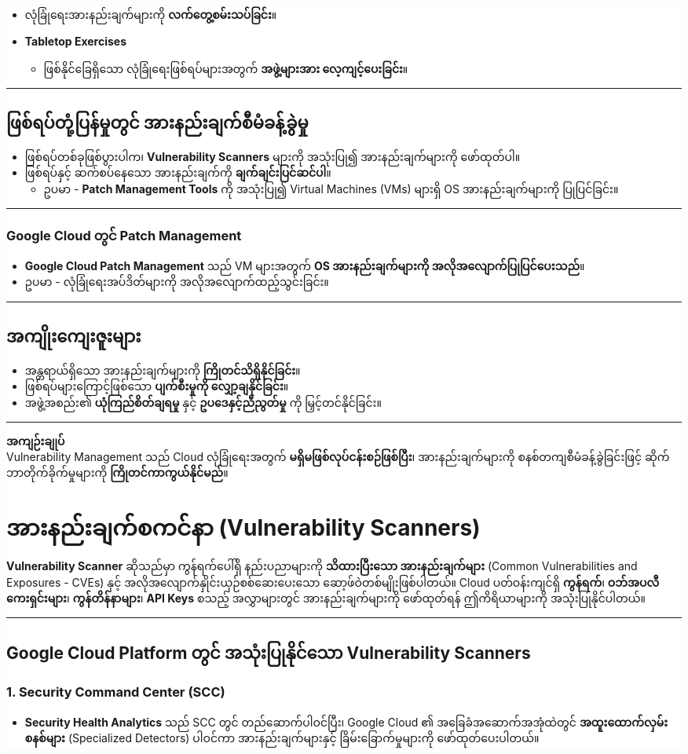   - လုံခြုံရေးအားနည်းချက်များကို **လက်တွေ့စမ်းသပ်ခြင်း**။

- **Tabletop Exercises**
  - ဖြစ်နိုင်ခြေရှိသော လုံခြုံရေးဖြစ်ရပ်များအတွက် **အဖွဲ့များအား လေ့ကျင့်ပေးခြင်း**။

---

## **ဖြစ်ရပ်တုံ့ပြန်မှုတွင် အားနည်းချက်စီမံခန့်ခွဲမှု**

- ဖြစ်ရပ်တစ်ခုဖြစ်ပွားပါက၊ **Vulnerability Scanners** များကို အသုံးပြု၍ အားနည်းချက်များကို ဖော်ထုတ်ပါ။
- ဖြစ်ရပ်နှင့် ဆက်စပ်နေသော အားနည်းချက်ကို **ချက်ချင်းပြင်ဆင်ပါ**။
  - ဥပမာ - **Patch Management Tools** ကို အသုံးပြု၍ Virtual Machines (VMs) များရှိ OS အားနည်းချက်များကို ပြုပြင်ခြင်း။

---

### **Google Cloud တွင် Patch Management**

- **Google Cloud Patch Management** သည် VM များအတွက် **OS အားနည်းချက်များကို အလိုအလျောက်ပြုပြင်ပေးသည်**။
- ဥပမာ - လုံခြုံရေးအပ်ဒိတ်များကို အလိုအလျောက်ထည့်သွင်းခြင်း။

---

## **အကျိုးကျေးဇူးများ**

- အန္တရာယ်ရှိသော အားနည်းချက်များကို **ကြိုတင်သိရှိနိုင်ခြင်း**။
- ဖြစ်ရပ်များကြောင့်ဖြစ်သော **ပျက်စီးမှုကို လျှော့ချနိုင်ခြင်း**။
- အဖွဲ့အစည်း၏ **ယုံကြည်စိတ်ချရမှု** နှင့် **ဥပဒေနှင့်ညီညွတ်မှု** ကို မြှင့်တင်နိုင်ခြင်း။

---

**အကျဉ်းချုပ်**  
Vulnerability Management သည် Cloud လုံခြုံရေးအတွက် **မရှိမဖြစ်လုပ်ငန်းစဉ်ဖြစ်ပြီး**၊ အားနည်းချက်များကို စနစ်တကျစီမံခန့်ခွဲခြင်းဖြင့် ဆိုက်ဘာတိုက်ခိုက်မှုများကို **ကြိုတင်ကာကွယ်နိုင်မည်**။

# အားနည်းချက်စကင်နာ (Vulnerability Scanners)

**Vulnerability Scanner** ဆိုသည်မှာ ကွန်ရက်ပေါ်ရှိ နည်းပညာများကို **သိထားပြီးသော အားနည်းချက်များ** (Common Vulnerabilities and Exposures - CVEs) နှင့် အလိုအလျောက်နှိုင်းယှဉ်စစ်ဆေးပေးသော ဆော့ဖ်ဝဲတစ်မျိုးဖြစ်ပါတယ်။ Cloud ပတ်ဝန်းကျင်ရှိ **ကွန်ရက်**၊ **ဝဘ်အပလီကေးရှင်းများ**၊ **ကွန်တိန်နာများ**၊ **API Keys** စသည့် အလွှာများတွင် အားနည်းချက်များကို ဖော်ထုတ်ရန် ဤကိရိယာများကို အသုံးပြုနိုင်ပါတယ်။

---

## **Google Cloud Platform တွင် အသုံးပြုနိုင်သော Vulnerability Scanners**

### 1. **Security Command Center (SCC)**

- **Security Health Analytics** သည် SCC တွင် တည်ဆောက်ပါဝင်ပြီး၊ Google Cloud ၏ အခြေခံအဆောက်အအုံထဲတွင် **အထူးထောက်လှမ်းစနစ်များ** (Specialized Detectors) ပါဝင်ကာ အားနည်းချက်များနှင့် ခြိမ်းခြောက်မှုများကို ဖော်ထုတ်ပေးပါတယ်။
